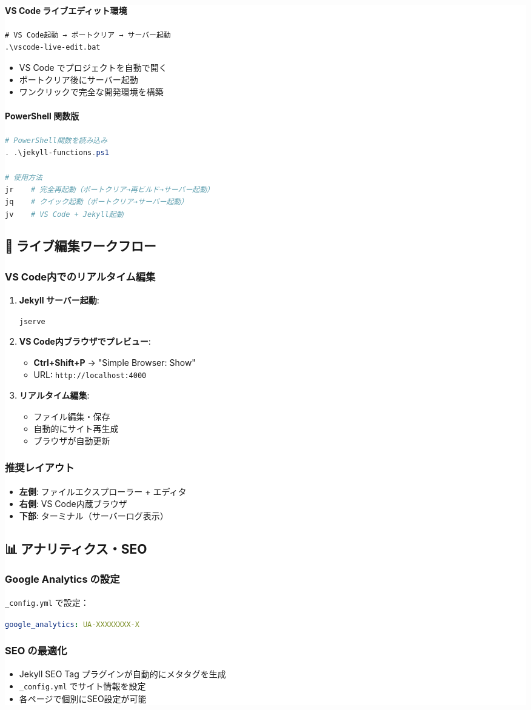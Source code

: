 #### VS Code ライブエディット環境
```bat
# VS Code起動 → ポートクリア → サーバー起動
.\vscode-live-edit.bat
```
- VS Code でプロジェクトを自動で開く
- ポートクリア後にサーバー起動
- ワンクリックで完全な開発環境を構築

#### PowerShell 関数版
```powershell
# PowerShell関数を読み込み
. .\jekyll-functions.ps1

# 使用方法
jr    # 完全再起動（ポートクリア→再ビルド→サーバー起動）
jq    # クイック起動（ポートクリア→サーバー起動）
jv    # VS Code + Jekyll起動
```

## 🔄 ライブ編集ワークフロー

### VS Code内でのリアルタイム編集
1. **Jekyll サーバー起動**:
   ```powershell
   jserve
   ```

2. **VS Code内ブラウザでプレビュー**:
   - **Ctrl+Shift+P** → "Simple Browser: Show"
   - URL: `http://localhost:4000`

3. **リアルタイム編集**:
   - ファイル編集・保存
   - 自動的にサイト再生成
   - ブラウザが自動更新

### 推奨レイアウト
- **左側**: ファイルエクスプローラー + エディタ
- **右側**: VS Code内蔵ブラウザ
- **下部**: ターミナル（サーバーログ表示）

## 📊 アナリティクス・SEO

### Google Analytics の設定
`_config.yml` で設定：
```yaml
google_analytics: UA-XXXXXXXX-X
```

### SEO の最適化
- Jekyll SEO Tag プラグインが自動的にメタタグを生成
- `_config.yml` でサイト情報を設定
- 各ページで個別にSEO設定が可能
